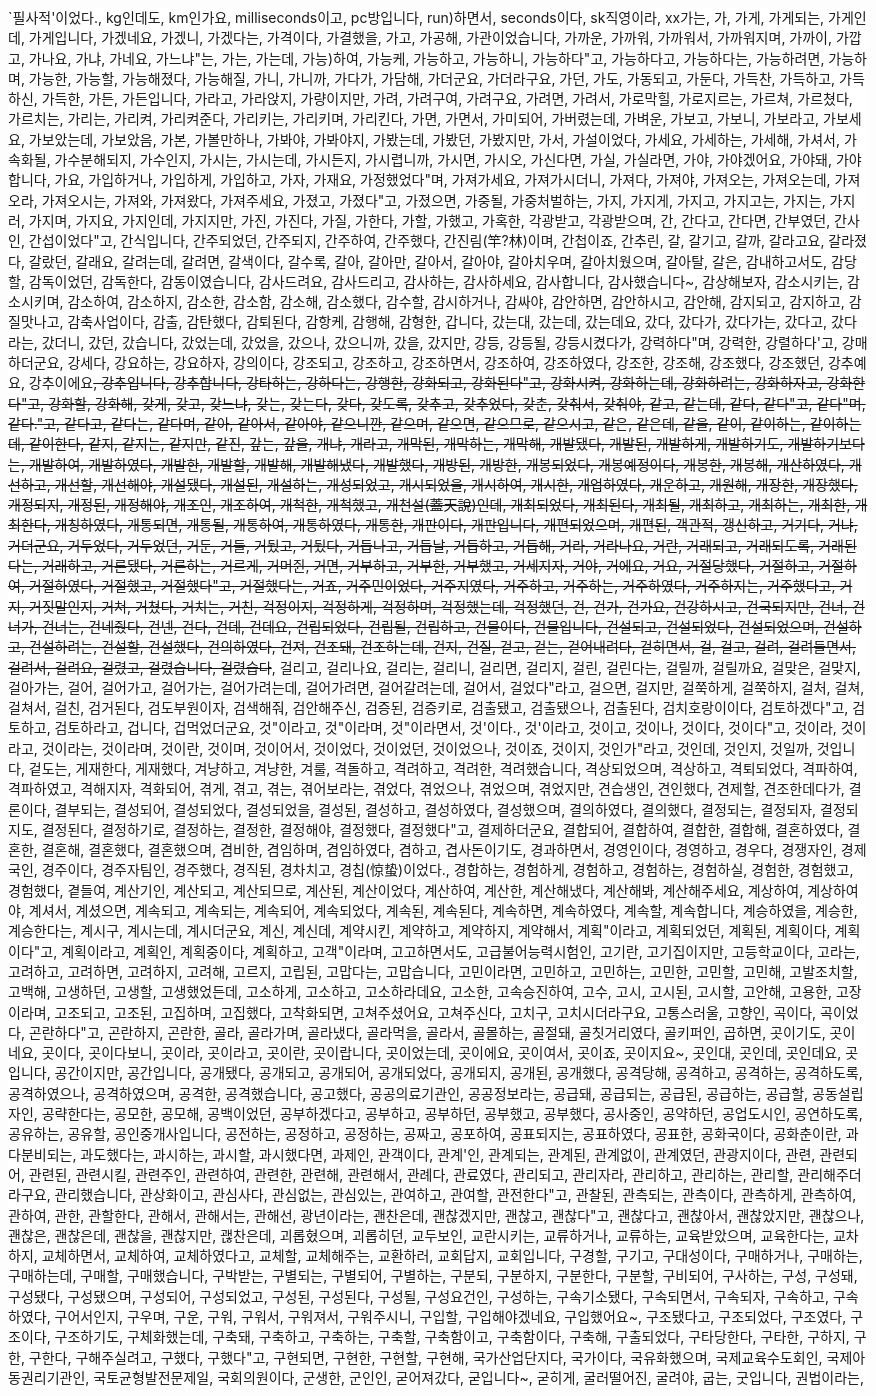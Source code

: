 `필사적'이었다., kg인데도, km인가요, milliseconds이고, pc방입니다, run)하면서, seconds이다, sk직영이라, xx가는, 가, 가게, 가게되는, 가게인데, 가게입니다, 가겠네요, 가겠니, 가겠다는, 가격이다, 가결했을, 가고, 가공해, 가관이었습니다, 가까운, 가까워, 가까워서, 가까워지며, 가까이, 가깝고, 가나요, 가냐, 가네요, 가느냐"는, 가는, 가는데, 가능)하여, 가능케, 가능하고, 가능하니, 가능하다"고, 가능하다고, 가능하다는, 가능하려면, 가능하며, 가능한, 가능할, 가능해졌다, 가능해질, 가니, 가니까, 가다가, 가담해, 가더군요, 가더라구요, 가던, 가도, 가동되고, 가둔다, 가득찬, 가득하고, 가득하신, 가득한, 가든, 가든입니다, 가라고, 가라앉지, 가량이지만, 가려, 가려구여, 가려구요, 가려면, 가려서, 가로막힐, 가로지르는, 가르쳐, 가르쳤다, 가르치는, 가리는, 가리켜, 가리켜준다, 가리키는, 가리키며, 가리킨다, 가면, 가면서, 가미되어, 가버렸는데, 가벼운, 가보고, 가보니, 가보라고, 가보세요, 가보았는데, 가보았음, 가본, 가볼만하나, 가봐야, 가봐야지, 가봤는데, 가봤던, 가봤지만, 가서, 가설이었다, 가세요, 가세하는, 가세해, 가셔서, 가속화될, 가수분해되지, 가수인지, 가시는, 가시는데, 가시든지, 가시렵니까, 가시면, 가시오, 가신다면, 가실, 가실라면, 가야, 가야겠어요, 가야돼, 가야합니다, 가요, 가입하거나, 가입하게, 가입하고, 가자, 가재요, 가정했었다"며, 가져가세요, 가져가시더니, 가져다, 가져야, 가져오는, 가져오는데, 가져오라, 가져오시는, 가져와, 가져왔다, 가져주세요, 가졌고, 가졌다"고, 가졌으면, 가중될, 가중처벌하는, 가지, 가지게, 가지고, 가지고는, 가지는, 가지러, 가지며, 가지요, 가지인데, 가지지만, 가진, 가진다, 가질, 가한다, 가할, 가했고, 가혹한, 각광받고, 각광받으며, 간, 간다고, 간다면, 간부였던, 간사인, 간섭이었다"고, 간식입니다, 간주되었던, 간주되지, 간주하여, 간주했다, 간진림(竿?林)이며, 간첩이죠, 간추린, 갈, 갈기고, 갈까, 갈라고요, 갈라졌다, 갈랐던, 갈래요, 갈려는데, 갈려면, 갈색이다, 갈수록, 갈아, 갈아만, 갈아서, 갈아야, 갈아치우며, 갈아치웠으며, 갈아탈, 갈은, 감내하고서도, 감당할, 감독이었던, 감독한다, 감동이였습니다, 감사드려요, 감사드리고, 감사하는, 감사하세요, 감사합니다, 감사했습니다~, 감상해보자, 감소시키는, 감소시키며, 감소하여, 감소하지, 감소한, 감소함, 감소해, 감소했다, 감수할, 감시하거나, 감싸야, 감안하면, 감안하시고, 감안해, 감지되고, 감지하고, 감질맛나고, 감축사업이다, 감출, 감탄했다, 감퇴된다, 감항케, 감행해, 감형한, 갑니다, 갔는대, 갔는데, 갔는데요, 갔다, 갔다가, 갔다가는, 갔다고, 갔다라는, 갔더니, 갔던, 갔습니다, 갔었는데, 갔었을, 갔으나, 갔으니까, 갔을, 갔지만, 강등, 강등될, 강등시켰다가, 강력하다"며, 강력한, 강렬하다'고, 강매하더군요, 강세다, 강요하는, 강요하자, 강의이다, 강조되고, 강조하고, 강조하면서, 강조하여, 강조하였다, 강조한, 강조해, 강조했다, 강조했던, 강추예요, 강추이에요~~, 강추입니다, 강추합니다, 강타하는, 강하다는, 강행한, 강화되고, 강화된다"고, 강화시켜, 강화하는데, 강화하려는, 강화하자고, 강화한다"고, 강화할, 강화해, 갖게, 갖고, 갖느냐, 갖는, 갖는다, 갖다, 갖도록, 갖추고, 갖추었다, 갖춘, 갖춰서, 갖춰야, 같고, 같는데, 같다, 같다"고, 같다"며, 같다."고, 같다고, 같다는, 같다며, 같아, 같아서, 같아야, 같으니깐, 같으며, 같으면, 같으므로, 같으시고, 같은, 같은데, 같을, 같이, 같이하는, 같이하는데, 같이한다, 같지, 같지는, 같지만, 같진, 갚는, 갚을, 개냐, 개라고, 개막된, 개막하는, 개막해, 개발됐다, 개발된, 개발하게, 개발하기도, 개발하기보다는, 개발하여, 개발하였다, 개발한, 개발할, 개발해, 개발해냈다, 개발했다, 개방된, 개방한, 개봉되었다, 개봉예정이다, 개봉한, 개봉해, 개산하였다, 개선하고, 개선할, 개선해야, 개설됐다, 개설된, 개설하는, 개성되었고, 개시되었을, 개시하여, 개시한, 개업하였다, 개운하고, 개원해, 개장한, 개장했다, 개정되지, 개정된, 개정해야, 개조인, 개조하여, 개척한, 개척했고, 개천설(蓋天說)인데, 개최되었다, 개최된다, 개최될, 개최하고, 개최하는, 개최한, 개최한다, 개칭하였다, 개통되면, 개통될, 개통하여, 개통하였다, 개통한, 개판이다, 개판입니다, 개편되었으며, 개편된, 객관적, 갱신하고, 거기다, 거냐, 거더군요, 거두었다, 거두었던, 거둔, 거둘, 거뒀고, 거뒀다, 거듭나고, 거듭날, 거듭하고, 거듭해, 거라, 거라나요, 거란, 거래되고, 거래되도록, 거래된다는, 거래하고, 거론됐다, 거론하는, 거르게, 거머쥔, 거면, 거부하고, 거부한, 거부했고, 거세지자, 거야, 거에요, 거요, 거절당했다, 거절하고, 거절하여, 거절하였다, 거절했고, 거절했다"고, 거절했다는, 거죠, 거주민이었다, 거주지였다, 거주하고, 거주하는, 거주하였다, 거주하지는, 거주했다고, 거지, 거짓말인지, 거쳐, 거쳤다, 거치는, 거친, 걱정이지, 걱정하게, 걱정하며, 걱정했는데, 걱정했던, 건, 건가, 건가요, 건강하시고, 건국되지만, 건너, 건너가, 건너는, 건네줬다, 건넨, 건다, 건데, 건데요, 건립되었다, 건립될, 건립하고, 건물이다, 건물입니다, 건설되고, 건설되었다, 건설되었으며, 건설하고, 건설하려는, 건설할, 건설했다, 건의하였다, 건져, 건조돼, 건조하는데, 건지, 건질, 걷고, 걷는, 걷어내려다, 걷히면서, 걸, 걸고, 걸려, 걸려들면서, 걸려서, 걸려요, 걸렸고, 걸렸습니다, 걸렸습다~~, 걸리고, 걸리나요, 걸리는, 걸리니, 걸리면, 걸리지, 걸린, 걸린다는, 걸릴까, 걸릴까요, 걸맞은, 걸맞지, 걸아가는, 걸어, 걸어가고, 걸어가는, 걸어가려는데, 걸어가려면, 걸어갈려는데, 걸어서, 걸었다"라고, 걸으면, 걸지만, 걸쭉하게, 걸쭉하지, 걸처, 걸쳐, 걸쳐서, 걸친, 검거된다, 검도부원이자, 검색해줘, 검안해주신, 검증된, 검증키로, 검출됐고, 검출됐으나, 검출된다, 검치호랑이이다, 검토하겠다"고, 검토하고, 검토하라고, 겁니다, 겁먹었더군요, 것"이라고, 것"이라며, 것"이라면서, 것'이다., 것'이라고, 것이고, 것이나, 것이다, 것이다"고, 것이라, 것이라고, 것이라는, 것이라며, 것이란, 것이며, 것이어서, 것이었다, 것이었던, 것이었으나, 것이죠, 것이지, 것인가"라고, 것인데, 것인지, 것일까, 것입니다, 겉도는, 게재한다, 게재했다, 겨냥하고, 겨냥한, 겨룰, 격돌하고, 격려하고, 격려한, 격려했습니다, 격상되었으며, 격상하고, 격퇴되었다, 격파하여, 격파하였고, 격해지자, 격화되어, 겪게, 겪고, 겪는, 겪어보라는, 겪었다, 겪었으나, 겪었으며, 겪었지만, 견습생인, 견인했다, 견제할, 견조한데다가, 결론이다, 결부되는, 결성되어, 결성되었다, 결성되었을, 결성된, 결성하고, 결성하였다, 결성했으며, 결의하였다, 결의했다, 결정되는, 결정되자, 결정되지도, 결정된다, 결정하기로, 결정하는, 결정한, 결정해야, 결정했다, 결정했다"고, 결제하더군요, 결합되어, 결합하여, 결합한, 결합해, 결혼하였다, 결혼한, 결혼해, 결혼했다, 결혼했으며, 겸비한, 겸임하며, 겸임하였다, 겸하고, 겹사돈이기도, 경과하면서, 경영인이다, 경영하고, 경우다, 경쟁자인, 경제국인, 경주이다, 경주자팀인, 경주했다, 경직된, 경차치고, 경칩(惊蛰)이었다., 경합하는, 경험하게, 경험하고, 경험하는, 경험하실, 경험한, 경험했고, 경험했다, 곁들여, 계산기인, 계산되고, 계산되므로, 계산된, 계산이었다, 계산하여, 계산한, 계산해냈다, 계산해봐, 계산해주세요, 계상하여, 계상하여야, 계셔서, 계셨으면, 계속되고, 계속되는, 계속되어, 계속되었다, 계속된, 계속된다, 계속하면, 계속하였다, 계속할, 계속합니다, 계승하였을, 계승한, 계승한다는, 계시구, 계시는데, 계시더군요, 계신, 계신데, 계약시킨, 계약하고, 계약하지, 계약해서, 계획"이라고, 계획되었던, 계획된, 계획이다, 계획이다"고, 계획이라고, 계획인, 계획중이다, 계획하고, 고객"이라며, 고고하면서도, 고급불어능력시험인, 고기란, 고기집이지만, 고등학교이다, 고라는, 고려하고, 고려하면, 고려하지, 고려해, 고르지, 고립된, 고맙다는, 고맙습니다, 고민이라면, 고민하고, 고민하는, 고민한, 고민할, 고민해, 고발조치할, 고백해, 고생하던, 고생할, 고생했었든데, 고소하게, 고소하고, 고소하라데요, 고소한, 고속승진하여, 고수, 고시, 고시된, 고시할, 고안해, 고용한, 고장이라며, 고조되고, 고조된, 고집하며, 고집했다, 고착화되면, 고쳐주셨어요, 고쳐주신다, 고치구, 고치시더라구요, 고통스러울, 고향인, 곡이다, 곡이었다, 곤란하다"고, 곤란하지, 곤란한, 골라, 골라가며, 골라냈다, 골라먹을, 골라서, 골몰하는, 골절돼, 골칫거리였다, 골키퍼인, 곱하면, 곳이기도, 곳이네요, 곳이다, 곳이다보니, 곳이라, 곳이라고, 곳이란, 곳이랍니다, 곳이었는데, 곳이에요, 곳이여서, 곳이죠, 곳이지요~, 곳인대, 곳인데, 곳인데요, 곳입니다, 공간이지만, 공간입니다, 공개됐다, 공개되고, 공개되어, 공개되었다, 공개되지, 공개된, 공개했다, 공격당해, 공격하고, 공격하는, 공격하도록, 공격하였으나, 공격하였으며, 공격한, 공격했습니다, 공고했다, 공공의료기관인, 공공정보라는, 공급돼, 공급되는, 공급된, 공급하는, 공급할, 공동설립자인, 공략한다는, 공모한, 공모해, 공백이었던, 공부하겠다고, 공부하고, 공부하던, 공부했고, 공부했다, 공사중인, 공약하던, 공업도시인, 공연하도록, 공유하는, 공유할, 공인중개사입니다, 공전하는, 공정하고, 공정하는, 공짜고, 공포하여, 공표되지는, 공표하였다, 공표한, 공화국이다, 공화춘이란, 과다분비되는, 과도했다는, 과시하는, 과시할, 과시했다면, 과제인, 관객이다, 관계'인, 관계되는, 관계된, 관계없이, 관계였던, 관광지이다, 관련, 관련되어, 관련된, 관련시킬, 관련주인, 관련하여, 관련한, 관련해, 관련해서, 관례다, 관료였다, 관리되고, 관리자라, 관리하고, 관리하는, 관리할, 관리해주더라구요, 관리했습니다, 관상화이고, 관심사다, 관심없는, 관심있는, 관여하고, 관여할, 관전한다"고, 관찰된, 관측되는, 관측이다, 관측하게, 관측하여, 관하여, 관한, 관할한다, 관해서, 관해서는, 관해선, 광년이라는, 괜찬은데, 괜찮겠지만, 괜찮고, 괜찮다"고, 괜찮다고, 괜찮아서, 괜찮았지만, 괜찮으나, 괜찮은, 괜찮은데, 괜찮을, 괜찮지만, 괞찬은데, 괴롭혔으며, 괴롭히던, 교두보인, 교란시키는, 교류하거나, 교류하는, 교육받았으며, 교육한다는, 교차하지, 교체하면서, 교체하여, 교체하였다고, 교체할, 교체해주는, 교환하러, 교회답지, 교회입니다, 구경할, 구기고, 구대성이다, 구매하거나, 구매하는, 구매하는데, 구매할, 구매했습니다, 구박받는, 구별되는, 구별되어, 구별하는, 구분되, 구분하지, 구분한다, 구분할, 구비되어, 구사하는, 구성, 구성돼, 구성됐다, 구성됐으며, 구성되어, 구성되었고, 구성된, 구성된다, 구성될, 구성요건인, 구성하는, 구속기소됐다, 구속되면서, 구속되자, 구속하고, 구속하였다, 구어서인지, 구우며, 구운, 구워, 구워서, 구워져서, 구워주시니, 구입할, 구입해야겠네요, 구입했어요~, 구조됐다고, 구조되었다, 구조였다, 구조이다, 구조하기도, 구체화했는데, 구축돼, 구축하고, 구축하는, 구축할, 구축함이고, 구축함이다, 구축해, 구출되었다, 구타당한다, 구타한, 구하지, 구한, 구한다, 구해주실려고, 구했다, 구했다"고, 구현되면, 구현한, 구현할, 구현해, 국가산업단지다, 국가이다, 국유화했으며, 국제교육수도회인, 국제아동권리기관인, 국토균형발전문제일, 국회의원이다, 군생한, 군인인, 굳어져갔다, 굳입니다~, 굳히게, 굴러떨어진, 굴려야, 굽는, 굿입니다, 권법이라는,